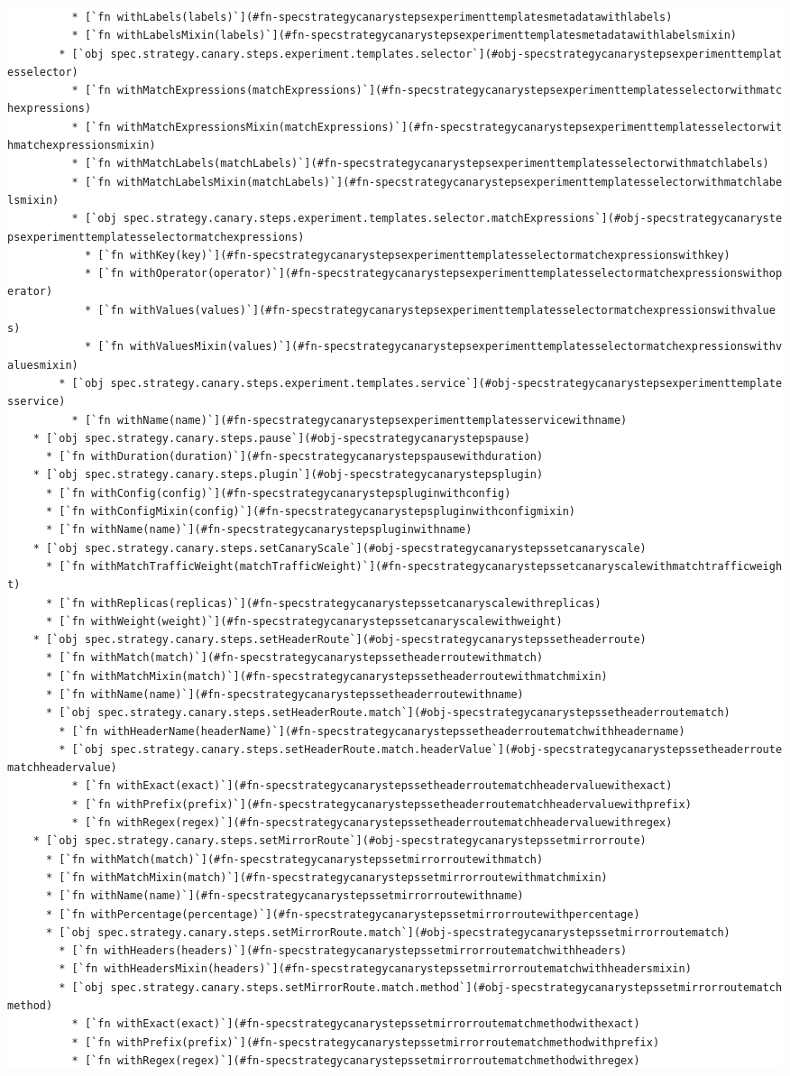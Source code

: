               * [`fn withLabels(labels)`](#fn-specstrategycanarystepsexperimenttemplatesmetadatawithlabels)
              * [`fn withLabelsMixin(labels)`](#fn-specstrategycanarystepsexperimenttemplatesmetadatawithlabelsmixin)
            * [`obj spec.strategy.canary.steps.experiment.templates.selector`](#obj-specstrategycanarystepsexperimenttemplatesselector)
              * [`fn withMatchExpressions(matchExpressions)`](#fn-specstrategycanarystepsexperimenttemplatesselectorwithmatchexpressions)
              * [`fn withMatchExpressionsMixin(matchExpressions)`](#fn-specstrategycanarystepsexperimenttemplatesselectorwithmatchexpressionsmixin)
              * [`fn withMatchLabels(matchLabels)`](#fn-specstrategycanarystepsexperimenttemplatesselectorwithmatchlabels)
              * [`fn withMatchLabelsMixin(matchLabels)`](#fn-specstrategycanarystepsexperimenttemplatesselectorwithmatchlabelsmixin)
              * [`obj spec.strategy.canary.steps.experiment.templates.selector.matchExpressions`](#obj-specstrategycanarystepsexperimenttemplatesselectormatchexpressions)
                * [`fn withKey(key)`](#fn-specstrategycanarystepsexperimenttemplatesselectormatchexpressionswithkey)
                * [`fn withOperator(operator)`](#fn-specstrategycanarystepsexperimenttemplatesselectormatchexpressionswithoperator)
                * [`fn withValues(values)`](#fn-specstrategycanarystepsexperimenttemplatesselectormatchexpressionswithvalues)
                * [`fn withValuesMixin(values)`](#fn-specstrategycanarystepsexperimenttemplatesselectormatchexpressionswithvaluesmixin)
            * [`obj spec.strategy.canary.steps.experiment.templates.service`](#obj-specstrategycanarystepsexperimenttemplatesservice)
              * [`fn withName(name)`](#fn-specstrategycanarystepsexperimenttemplatesservicewithname)
        * [`obj spec.strategy.canary.steps.pause`](#obj-specstrategycanarystepspause)
          * [`fn withDuration(duration)`](#fn-specstrategycanarystepspausewithduration)
        * [`obj spec.strategy.canary.steps.plugin`](#obj-specstrategycanarystepsplugin)
          * [`fn withConfig(config)`](#fn-specstrategycanarystepspluginwithconfig)
          * [`fn withConfigMixin(config)`](#fn-specstrategycanarystepspluginwithconfigmixin)
          * [`fn withName(name)`](#fn-specstrategycanarystepspluginwithname)
        * [`obj spec.strategy.canary.steps.setCanaryScale`](#obj-specstrategycanarystepssetcanaryscale)
          * [`fn withMatchTrafficWeight(matchTrafficWeight)`](#fn-specstrategycanarystepssetcanaryscalewithmatchtrafficweight)
          * [`fn withReplicas(replicas)`](#fn-specstrategycanarystepssetcanaryscalewithreplicas)
          * [`fn withWeight(weight)`](#fn-specstrategycanarystepssetcanaryscalewithweight)
        * [`obj spec.strategy.canary.steps.setHeaderRoute`](#obj-specstrategycanarystepssetheaderroute)
          * [`fn withMatch(match)`](#fn-specstrategycanarystepssetheaderroutewithmatch)
          * [`fn withMatchMixin(match)`](#fn-specstrategycanarystepssetheaderroutewithmatchmixin)
          * [`fn withName(name)`](#fn-specstrategycanarystepssetheaderroutewithname)
          * [`obj spec.strategy.canary.steps.setHeaderRoute.match`](#obj-specstrategycanarystepssetheaderroutematch)
            * [`fn withHeaderName(headerName)`](#fn-specstrategycanarystepssetheaderroutematchwithheadername)
            * [`obj spec.strategy.canary.steps.setHeaderRoute.match.headerValue`](#obj-specstrategycanarystepssetheaderroutematchheadervalue)
              * [`fn withExact(exact)`](#fn-specstrategycanarystepssetheaderroutematchheadervaluewithexact)
              * [`fn withPrefix(prefix)`](#fn-specstrategycanarystepssetheaderroutematchheadervaluewithprefix)
              * [`fn withRegex(regex)`](#fn-specstrategycanarystepssetheaderroutematchheadervaluewithregex)
        * [`obj spec.strategy.canary.steps.setMirrorRoute`](#obj-specstrategycanarystepssetmirrorroute)
          * [`fn withMatch(match)`](#fn-specstrategycanarystepssetmirrorroutewithmatch)
          * [`fn withMatchMixin(match)`](#fn-specstrategycanarystepssetmirrorroutewithmatchmixin)
          * [`fn withName(name)`](#fn-specstrategycanarystepssetmirrorroutewithname)
          * [`fn withPercentage(percentage)`](#fn-specstrategycanarystepssetmirrorroutewithpercentage)
          * [`obj spec.strategy.canary.steps.setMirrorRoute.match`](#obj-specstrategycanarystepssetmirrorroutematch)
            * [`fn withHeaders(headers)`](#fn-specstrategycanarystepssetmirrorroutematchwithheaders)
            * [`fn withHeadersMixin(headers)`](#fn-specstrategycanarystepssetmirrorroutematchwithheadersmixin)
            * [`obj spec.strategy.canary.steps.setMirrorRoute.match.method`](#obj-specstrategycanarystepssetmirrorroutematchmethod)
              * [`fn withExact(exact)`](#fn-specstrategycanarystepssetmirrorroutematchmethodwithexact)
              * [`fn withPrefix(prefix)`](#fn-specstrategycanarystepssetmirrorroutematchmethodwithprefix)
              * [`fn withRegex(regex)`](#fn-specstrategycanarystepssetmirrorroutematchmethodwithregex)